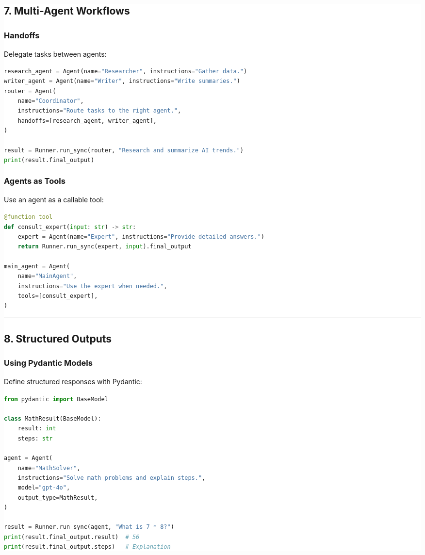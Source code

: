## 7. Multi-Agent Workflows

### Handoffs
Delegate tasks between agents:

```python
research_agent = Agent(name="Researcher", instructions="Gather data.")
writer_agent = Agent(name="Writer", instructions="Write summaries.")
router = Agent(
    name="Coordinator",
    instructions="Route tasks to the right agent.",
    handoffs=[research_agent, writer_agent],
)

result = Runner.run_sync(router, "Research and summarize AI trends.")
print(result.final_output)
```

### Agents as Tools
Use an agent as a callable tool:

```python
@function_tool
def consult_expert(input: str) -> str:
    expert = Agent(name="Expert", instructions="Provide detailed answers.")
    return Runner.run_sync(expert, input).final_output

main_agent = Agent(
    name="MainAgent",
    instructions="Use the expert when needed.",
    tools=[consult_expert],
)
```

---

## 8. Structured Outputs

### Using Pydantic Models
Define structured responses with Pydantic:

```python
from pydantic import BaseModel

class MathResult(BaseModel):
    result: int
    steps: str

agent = Agent(
    name="MathSolver",
    instructions="Solve math problems and explain steps.",
    model="gpt-4o",
    output_type=MathResult,
)

result = Runner.run_sync(agent, "What is 7 * 8?")
print(result.final_output.result)  # 56
print(result.final_output.steps)   # Explanation
```
